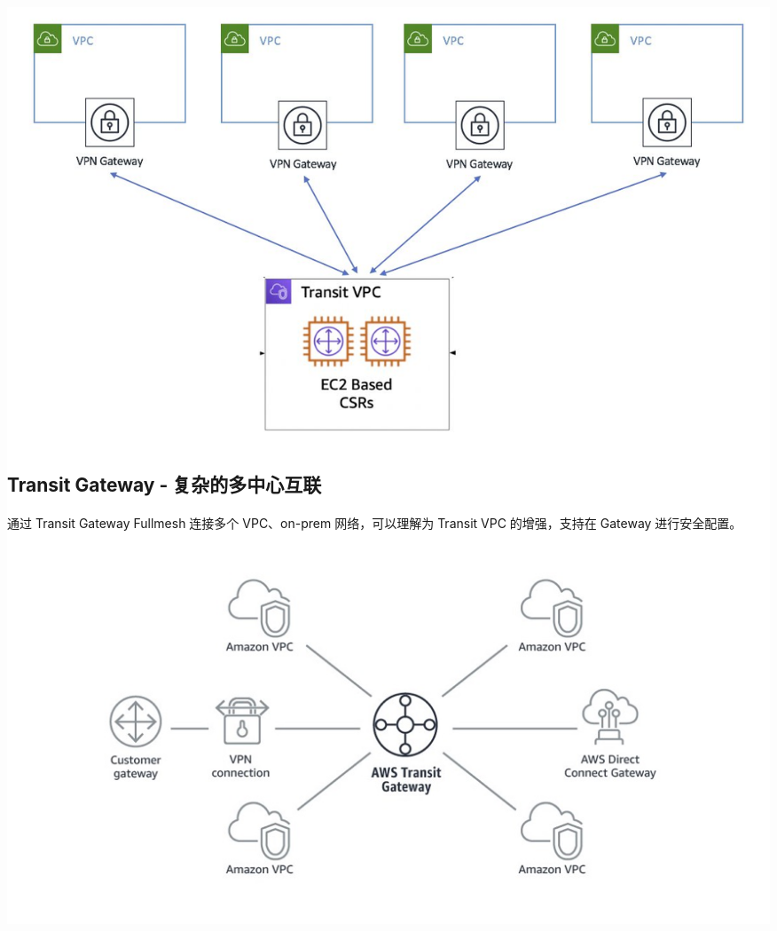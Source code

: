 ![img](../../pics/image5.png)



## Transit Gateway - 复杂的多中心互联

通过 Transit Gateway Fullmesh 连接多个 VPC、on-prem 网络，可以理解为 Transit VPC 的增强，支持在 Gateway 进行安全配置。

![img](../../pics/image6.jpeg)
